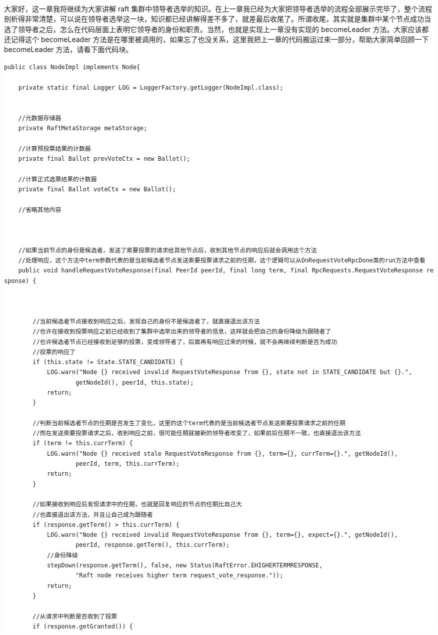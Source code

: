 大家好，这一章我将继续为大家讲解 raft 集群中领导者选举的知识。在上一章我已经为大家把领导者选举的流程全部展示完毕了，整个流程剖析得非常清楚，可以说在领导者选举这一块，知识都已经讲解得差不多了，就差最后收尾了。所谓收尾，其实就是集群中某个节点成功当选了领导者之后，怎么在代码层面上表明它领导者的身份和职责。当然，也就是实现上一章没有实现的 becomeLeader 方法。大家应该都还记得这个 becomeLeader 方法是在哪里被调用的，如果忘了也没关系，这里我把上一章的代码搬运过来一部分，帮助大家简单回顾一下 becomeLeader 方法，请看下面代码块。

```
public class NodeImpl implements Node{

    private static final Logger LOG = LoggerFactory.getLogger(NodeImpl.class);


    //元数据存储器
    private RaftMetaStorage metaStorage;

    //计算预投票结果的计数器
    private final Ballot prevVoteCtx = new Ballot();

    //计算正式选票结果的计数器
    private final Ballot voteCtx = new Ballot();

    //省略其他内容



    //如果当前节点的身份是候选者，发送了索要投票的请求给其他节点后，收到其他节点的响应后就会调用这个方法
    //处理响应，这个方法中term参数代表的是当前候选者节点发送索要投票请求之前的任期，这个逻辑可以从OnRequestVoteRpcDone类的run方法中查看
    public void handleRequestVoteResponse(final PeerId peerId, final long term, final RpcRequests.RequestVoteResponse response) {

        
    
        //当前候选者节点接收到响应之后，发现自己的身份不是候选者了，就直接退出该方法
        //也许在接收到投票响应之前已经收到了集群中选举出来的领导者的信息，这样就会把自己的身份降级为跟随者了
        //也许候选者节点已经接收到足够的投票，变成领导者了，后面再有响应过来的时候，就不会再继续判断是否为成功
        //投票的响应了
        if (this.state != State.STATE_CANDIDATE) {
            LOG.warn("Node {} received invalid RequestVoteResponse from {}, state not in STATE_CANDIDATE but {}.",
                    getNodeId(), peerId, this.state);
            return;
        }
        
        //判断当前候选者节点的任期是否发生了变化，这里的这个term代表的是当前候选者节点发送索要投票请求之前的任期
        //而在发送索要投票请求之后，收到响应之前，很可能任期就被新的领导者改变了，如果前后任期不一致，也直接退出该方法
        if (term != this.currTerm) {
            LOG.warn("Node {} received stale RequestVoteResponse from {}, term={}, currTerm={}.", getNodeId(),
                    peerId, term, this.currTerm);
            return;
        }
        
        //如果接收到响应后发现请求中的任期，也就是回复响应的节点的任期比自己大
        //也直接退出该方法，并且让自己成为跟随者
        if (response.getTerm() > this.currTerm) {
            LOG.warn("Node {} received invalid RequestVoteResponse from {}, term={}, expect={}.", getNodeId(),
                    peerId, response.getTerm(), this.currTerm);
            //身份降级
            stepDown(response.getTerm(), false, new Status(RaftError.EHIGHERTERMRESPONSE,
                    "Raft node receives higher term request_vote_response."));
            return;
        }
        
        //从请求中判断是否收到了投票
        if (response.getGranted()) {
```